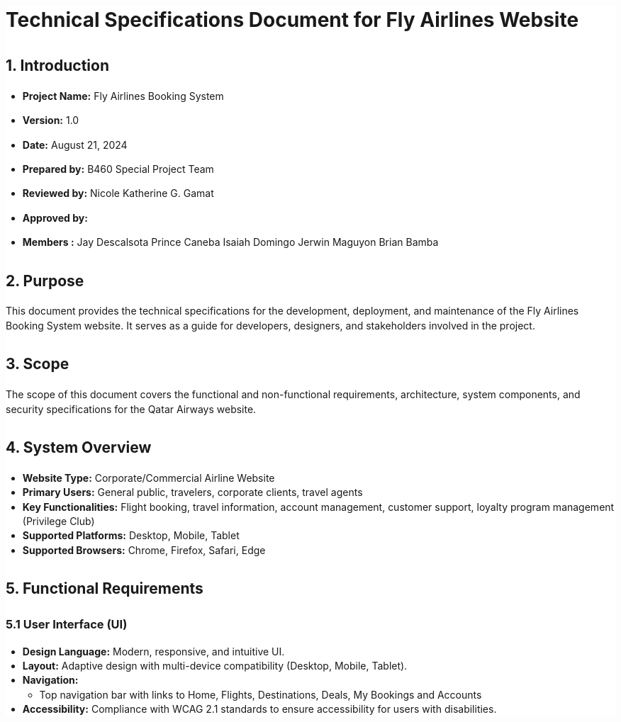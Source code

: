 # Technical Specifications Document for Fly Airlines Website

## 1. Introduction

- **Project Name:** Fly Airlines Booking System
- **Version:** 1.0
- **Date:** August 21, 2024
- **Prepared by:** B460 Special Project Team
- **Reviewed by:** Nicole Katherine G. Gamat
- **Approved by:** 

- **Members :** 
Jay Descalsota
Prince Caneba
Isaiah Domingo
Jerwin Maguyon
Brian Bamba


## 2. Purpose

This document provides the technical specifications for the development, deployment, and maintenance of the Fly Airlines Booking System website. It serves as a guide for developers, designers, and stakeholders involved in the project.

## 3. Scope

The scope of this document covers the functional and non-functional requirements, architecture, system components, and security specifications for the Qatar Airways website.

## 4. System Overview

- **Website Type:** Corporate/Commercial Airline Website
- **Primary Users:** General public, travelers, corporate clients, travel agents
- **Key Functionalities:** Flight booking, travel information, account management, customer support, loyalty program management (Privilege Club)
- **Supported Platforms:** Desktop, Mobile, Tablet
- **Supported Browsers:** Chrome, Firefox, Safari, Edge

## 5. Functional Requirements

### 5.1 User Interface (UI)

- **Design Language:** Modern, responsive, and intuitive UI.
- **Layout:** Adaptive design with multi-device compatibility (Desktop, Mobile, Tablet).
- **Navigation:**
  - Top navigation bar with links to Home, Flights, Destinations, Deals, My Bookings and Accounts
- **Accessibility:** Compliance with WCAG 2.1 standards to ensure accessibility for users with disabilities.
